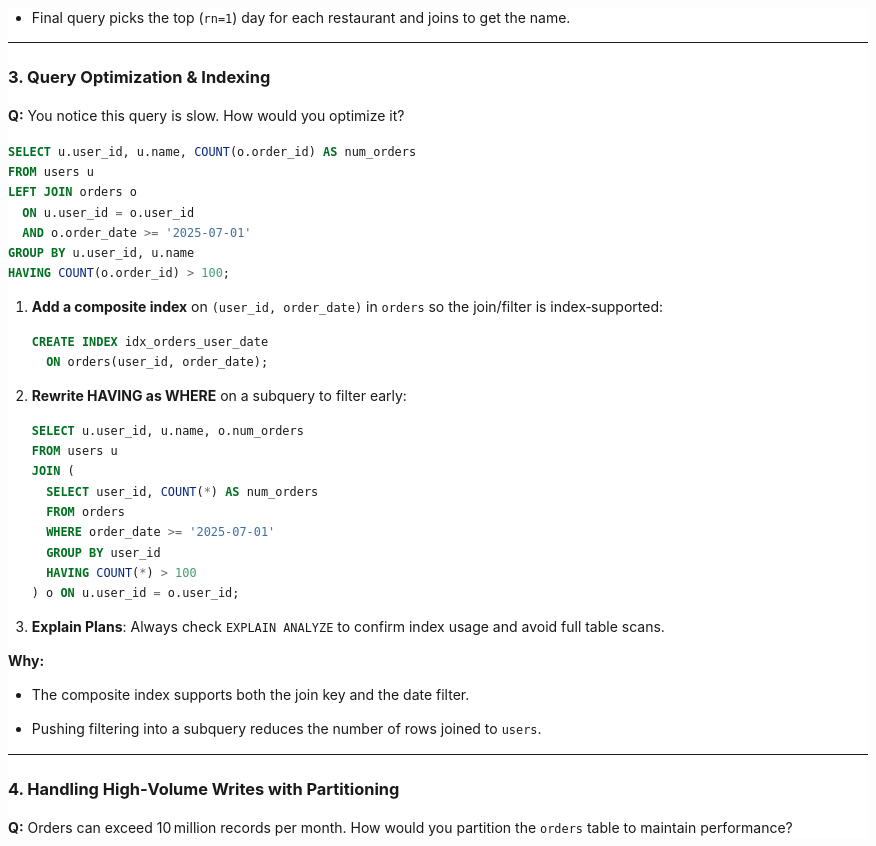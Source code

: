 - Final query picks the top (`rn=1`) day for each restaurant and joins to get the name.
    

---

### 3. Query Optimization & Indexing

**Q:** You notice this query is slow. How would you optimize it?

```sql
SELECT u.user_id, u.name, COUNT(o.order_id) AS num_orders
FROM users u
LEFT JOIN orders o
  ON u.user_id = o.user_id
  AND o.order_date >= '2025-07-01'
GROUP BY u.user_id, u.name
HAVING COUNT(o.order_id) > 100;
```

1. **Add a composite index** on `(user_id, order_date)` in `orders` so the join/filter is index‑supported:
    
    ```sql
    CREATE INDEX idx_orders_user_date
      ON orders(user_id, order_date);
    ```
    
2. **Rewrite HAVING as WHERE** on a subquery to filter early:
    
    ```sql
    SELECT u.user_id, u.name, o.num_orders
    FROM users u
    JOIN (
      SELECT user_id, COUNT(*) AS num_orders
      FROM orders
      WHERE order_date >= '2025-07-01'
      GROUP BY user_id
      HAVING COUNT(*) > 100
    ) o ON u.user_id = o.user_id;
    ```
    
3. **Explain Plans**: Always check `EXPLAIN ANALYZE` to confirm index usage and avoid full table scans.
    

**Why:**

- The composite index supports both the join key and the date filter.
    
- Pushing filtering into a subquery reduces the number of rows joined to `users`.
    

---

### 4. Handling High‑Volume Writes with Partitioning

**Q:** Orders can exceed 10 million records per month. How would you partition the `orders` table to maintain performance?

